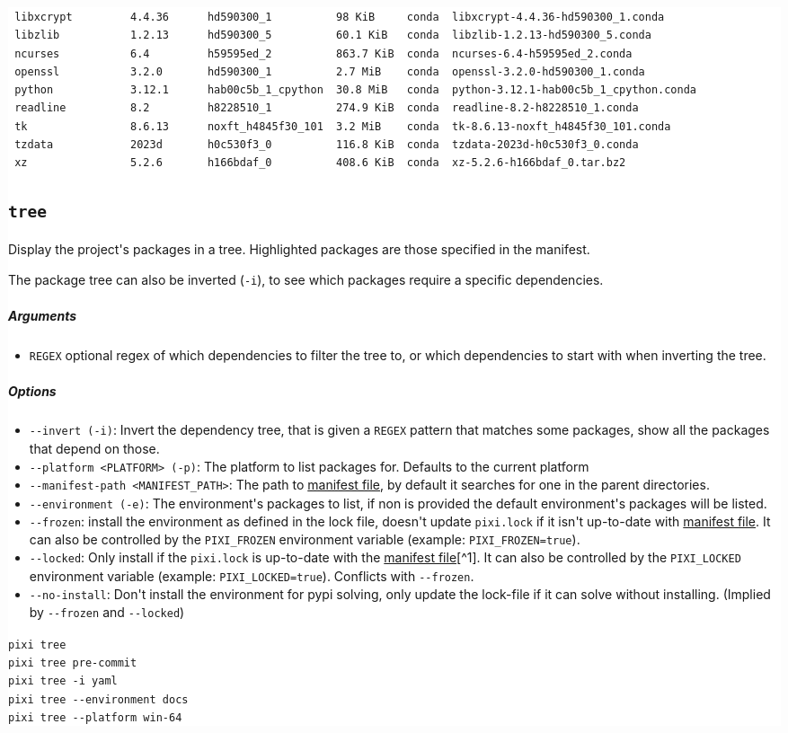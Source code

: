 ```shell
 libxcrypt         4.4.36      hd590300_1          98 KiB     conda  libxcrypt-4.4.36-hd590300_1.conda
 libzlib           1.2.13      hd590300_5          60.1 KiB   conda  libzlib-1.2.13-hd590300_5.conda
 ncurses           6.4         h59595ed_2          863.7 KiB  conda  ncurses-6.4-h59595ed_2.conda
 openssl           3.2.0       hd590300_1          2.7 MiB    conda  openssl-3.2.0-hd590300_1.conda
 python            3.12.1      hab00c5b_1_cpython  30.8 MiB   conda  python-3.12.1-hab00c5b_1_cpython.conda
 readline          8.2         h8228510_1          274.9 KiB  conda  readline-8.2-h8228510_1.conda
 tk                8.6.13      noxft_h4845f30_101  3.2 MiB    conda  tk-8.6.13-noxft_h4845f30_101.conda
 tzdata            2023d       h0c530f3_0          116.8 KiB  conda  tzdata-2023d-h0c530f3_0.conda
 xz                5.2.6       h166bdaf_0          408.6 KiB  conda  xz-5.2.6-h166bdaf_0.tar.bz2
```

## `tree`

Display the project's packages in a tree. Highlighted packages are those specified in the manifest.

The package tree can also be inverted (`-i`), to see which packages require a specific dependencies.

##### Arguments

- `REGEX` optional regex of which dependencies to filter the tree to, or which dependencies to start with when inverting the tree.

##### Options

- `--invert (-i)`: Invert the dependency tree, that is given a `REGEX` pattern that matches some packages, show all the packages that depend on those.
- `--platform <PLATFORM> (-p)`: The platform to list packages for. Defaults to the current platform
- `--manifest-path <MANIFEST_PATH>`: The path to [manifest file](project_configuration.md), by default it searches for one in the parent directories.
- `--environment (-e)`: The environment's packages to list, if non is provided the default environment's packages will be listed.
- `--frozen`: install the environment as defined in the lock file, doesn't update `pixi.lock` if it isn't up-to-date with [manifest file](project_configuration.md). It can also be controlled by the `PIXI_FROZEN` environment variable (example: `PIXI_FROZEN=true`).
- `--locked`: Only install if the `pixi.lock` is up-to-date with the [manifest file](project_configuration.md)[^1]. It can also be controlled by the `PIXI_LOCKED` environment variable (example: `PIXI_LOCKED=true`). Conflicts with `--frozen`.
- `--no-install`: Don't install the environment for pypi solving, only update the lock-file if it can solve without installing. (Implied by `--frozen` and `--locked`)

```shell
pixi tree
pixi tree pre-commit
pixi tree -i yaml
pixi tree --environment docs
pixi tree --platform win-64
```
